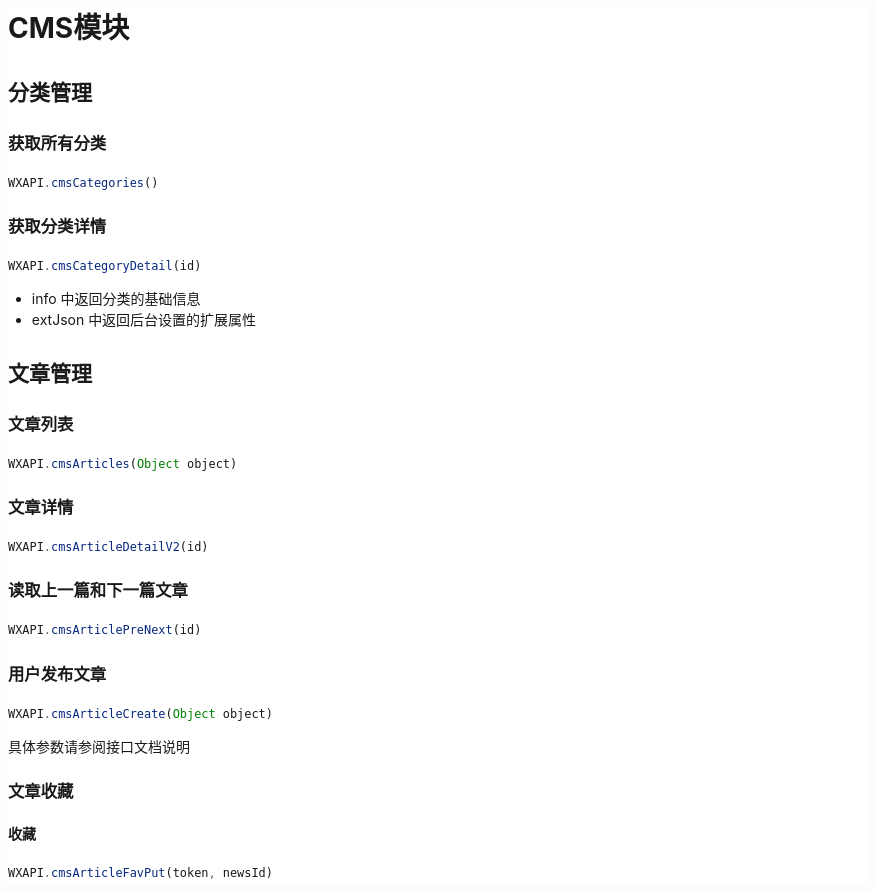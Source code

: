 # CMS模块

## 分类管理

### 获取所有分类

```js
WXAPI.cmsCategories()
```

### 获取分类详情

```js
WXAPI.cmsCategoryDetail(id)
```

- info 中返回分类的基础信息
- extJson 中返回后台设置的扩展属性

## 文章管理

### 文章列表

```js
WXAPI.cmsArticles(Object object)
```

### 文章详情

```js
WXAPI.cmsArticleDetailV2(id)
```

### 读取上一篇和下一篇文章

```js
WXAPI.cmsArticlePreNext(id)
```

### 用户发布文章

```js
WXAPI.cmsArticleCreate(Object object)
```

具体参数请参阅接口文档说明

### 文章收藏

#### 收藏

```js
WXAPI.cmsArticleFavPut(token, newsId)
```
